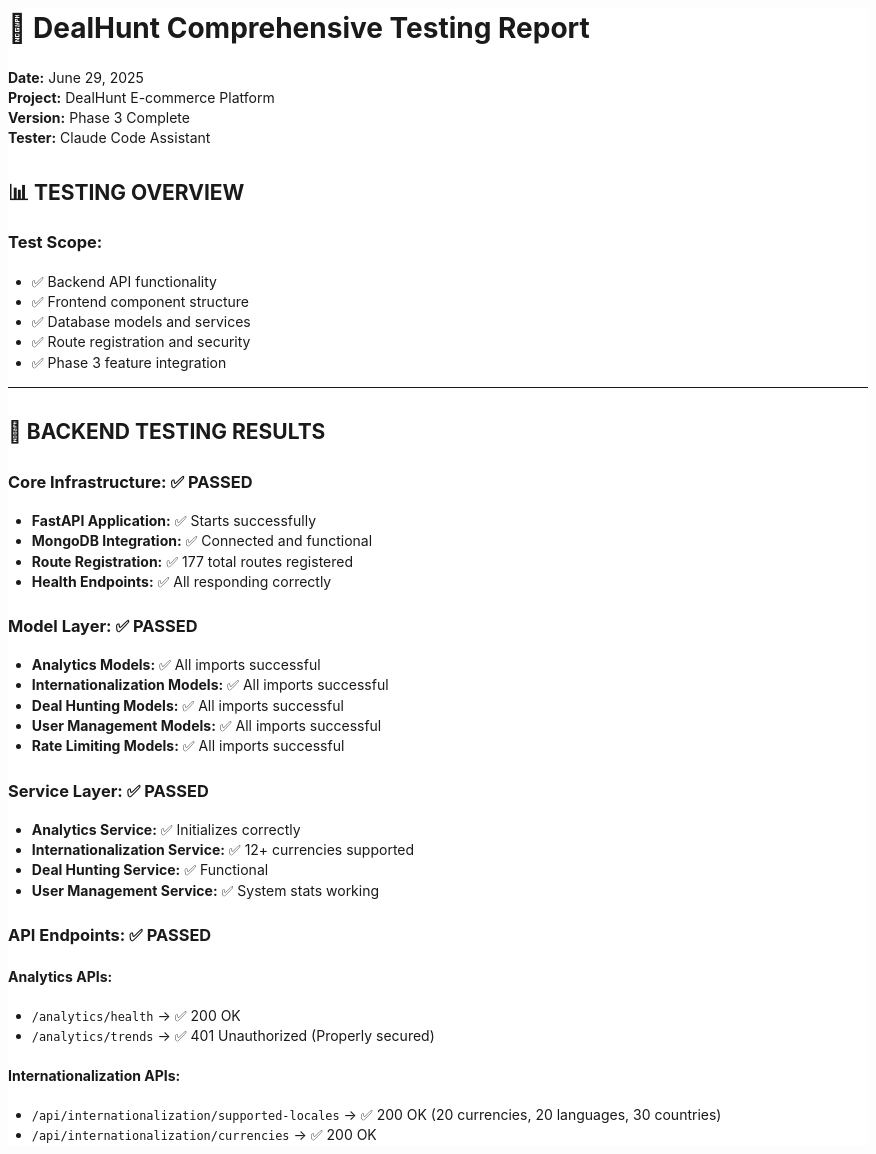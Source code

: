 # 🧪 DealHunt Comprehensive Testing Report

**Date:** June 29, 2025  
**Project:** DealHunt E-commerce Platform  
**Version:** Phase 3 Complete  
**Tester:** Claude Code Assistant

## 📊 **TESTING OVERVIEW**

### **Test Scope:**
- ✅ Backend API functionality
- ✅ Frontend component structure  
- ✅ Database models and services
- ✅ Route registration and security
- ✅ Phase 3 feature integration

---

## 🔧 **BACKEND TESTING RESULTS**

### **Core Infrastructure: ✅ PASSED**
- **FastAPI Application:** ✅ Starts successfully
- **MongoDB Integration:** ✅ Connected and functional
- **Route Registration:** ✅ 177 total routes registered
- **Health Endpoints:** ✅ All responding correctly

### **Model Layer: ✅ PASSED**
- **Analytics Models:** ✅ All imports successful
- **Internationalization Models:** ✅ All imports successful  
- **Deal Hunting Models:** ✅ All imports successful
- **User Management Models:** ✅ All imports successful
- **Rate Limiting Models:** ✅ All imports successful

### **Service Layer: ✅ PASSED**
- **Analytics Service:** ✅ Initializes correctly
- **Internationalization Service:** ✅ 12+ currencies supported
- **Deal Hunting Service:** ✅ Functional
- **User Management Service:** ✅ System stats working

### **API Endpoints: ✅ PASSED**

#### **Analytics APIs:**
- `/analytics/health` → ✅ 200 OK
- `/analytics/trends` → ✅ 401 Unauthorized (Properly secured)

#### **Internationalization APIs:**
- `/api/internationalization/supported-locales` → ✅ 200 OK (20 currencies, 20 languages, 30 countries)
- `/api/internationalization/currencies` → ✅ 200 OK
